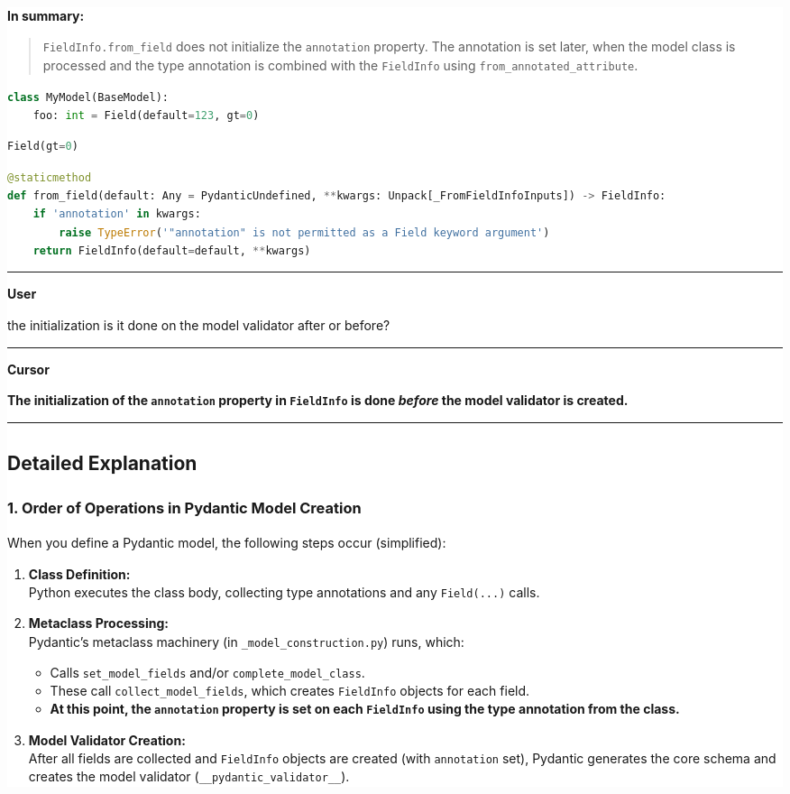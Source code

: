 **In summary:**  
> `FieldInfo.from_field` does not initialize the `annotation` property. The annotation is set later, when the model class is processed and the type annotation is combined with the `FieldInfo` using `from_annotated_attribute`.

```python
class MyModel(BaseModel):
    foo: int = Field(default=123, gt=0)
```

```python
Field(gt=0)
```

```python
@staticmethod
def from_field(default: Any = PydanticUndefined, **kwargs: Unpack[_FromFieldInfoInputs]) -> FieldInfo:
    if 'annotation' in kwargs:
        raise TypeError('"annotation" is not permitted as a Field keyword argument')
    return FieldInfo(default=default, **kwargs)
```

---

**User**

the initialization is it done on the model validator after or before?

---

**Cursor**

**The initialization of the `annotation` property in `FieldInfo` is done _before_ the model validator is created.**

---

## Detailed Explanation

### 1. **Order of Operations in Pydantic Model Creation**

When you define a Pydantic model, the following steps occur (simplified):

1. **Class Definition:**  
   Python executes the class body, collecting type annotations and any `Field(...)` calls.

2. **Metaclass Processing:**  
   Pydantic’s metaclass machinery (in `_model_construction.py`) runs, which:
   - Calls `set_model_fields` and/or `complete_model_class`.
   - These call `collect_model_fields`, which creates `FieldInfo` objects for each field.
   - **At this point, the `annotation` property is set on each `FieldInfo` using the type annotation from the class.**

3. **Model Validator Creation:**  
   After all fields are collected and `FieldInfo` objects are created (with `annotation` set), Pydantic generates the core schema and creates the model validator (`__pydantic_validator__`).
